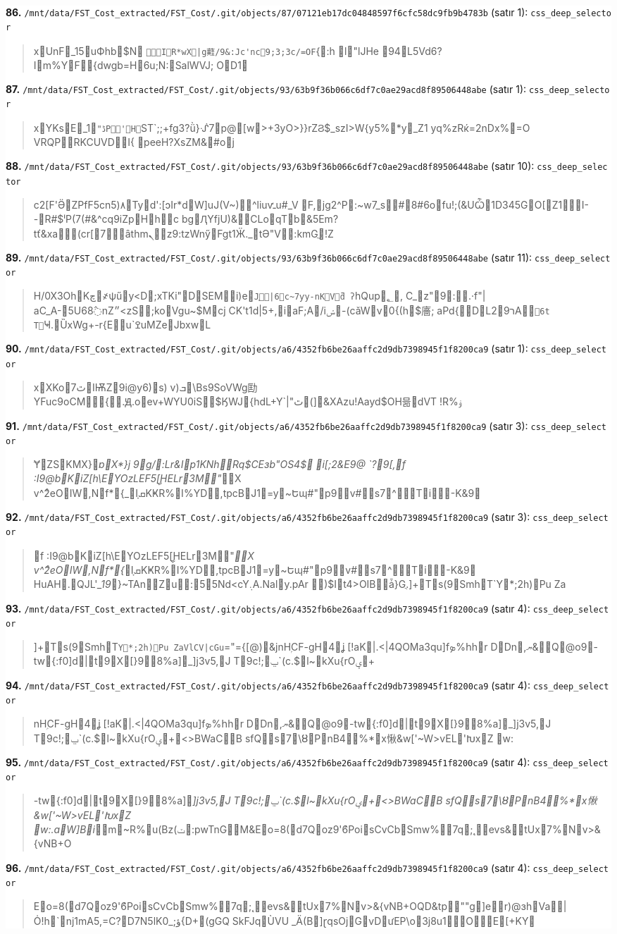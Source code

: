 **86.** `/mnt/data/FST_Cost_extracted/FST_Cost/.git/objects/87/07121eb17dc04848597f6cfc58dc9fb9b4783b` (satır 1): `css_deep_selector`
> xUnF_15uФhb$N	`IR*wX|g蘳/9&:Jc'nc9;3;3c/=OF`{:h l"lJHe 94L5Vd6? Im%YF{dwgb=H6u;N:SalWVJ; OD1

**87.** `/mnt/data/FST_Cost_extracted/FST_Cost/.git/objects/93/63b9f36b066c6df7c0ae29acd8f89506448abe` (satır 1): `css_deep_selector`
> xYKsE_1`"ڈP'H`ST`;;+fg3?ǜ}ᔛ7ٕp@[w>+3уO>}}rZϨ$_szI>W{y5%*y_Z1 yq%zRќ=2nDx%=O VRQPRKCUVDًI{ peeH?XsZM&#oj

**88.** `/mnt/data/FST_Cost_extracted/FST_Cost/.git/objects/93/63b9f36b066c6df7c0ae29acd8f89506448abe` (satır 10): `css_deep_selector`
> c2[F'ӚZPfF5cn5)٨Tyd':[ɔIr*d\W]uJ(V~)^liuvـ̛u#_V Ϝ,jg2^P:~w7_s\#8#6ofu!;(&UѼ1D345GO[Z1I--R#$ˡP(7(#&^cq9iZpHhc bgԮYfjU)&CLoqTb&5Em?tť&xa(cr[7ȃthmܢz9:tzWnӳFgt1Ӝ._tӘ"V:kmGֲ!Z

**89.** `/mnt/data/FST_Cost_extracted/FST_Cost/.git/objects/93/63b9f36b066c6df7c0ae29acd8f89506448abe` (satır 11): `css_deep_selector`
> H/0X3OhKچ҂ψűy<D;xTKi"DSEMi)e`J֪|6c~7ƴy-nKV ƌ ʔ`hQup؂, C_z"9: .·f"|	aC_A-߭5U68߮nZ״<zS;koVgu~$Mcj	CK't1d|5+,iaF;A/iݾ-(căWv0{(  h$廧;	aPd{DL29רA`6tT`Ҹ.ȔxWg+-r{Eu`ߐuMZeJbxwL

**90.** `/mnt/data/FST_Cost_extracted/FST_Cost/.git/objects/a6/4352fb6be26aaffc2d9db7398945f1f8200ca9` (satır 1): `css_deep_selector`
> xXKo7ٿIѬZ9i@y6)s) v)ܒ\Bs9SoVWg劻YFuc9oCM{.Ԭ.oev+WYU0iS$ӃWJ{hdL+Y`|"ٿ(]&XAzu!Aayd$OH믊dVT !R%ۏ

**91.** `/mnt/data/FST_Cost_extracted/FST_Cost/.git/objects/a6/4352fb6be26aaffc2d9db7398945f1f8200ca9` (satır 3): `css_deep_selector`
> ɎZSKMX}_ɒX*}j 9󩉀g/޼:Lr&Ip1KNhRq$CEɜb"OS4$ i[;2&E9@ `?9[,f	:I9@bKiZ [h\EYOzLEF5ީ[HELr3M"_X	v^2ͨeOIW,Nf*{_IָܩKҜR%I%YD,tpcBJ1=y~Եɰ#"p9v#s7﹮^Ti-K&9

**92.** `/mnt/data/FST_Cost_extracted/FST_Cost/.git/objects/a6/4352fb6be26aaffc2d9db7398945f1f8200ca9` (satır 3): `css_deep_selector`
> f	:I9@bKiZ [h\EYOzLEF5ީ[HELr3M"_X	v^2ͨeOIW,Nf*{_IָܩKҜR%I%YD,tpcBJ1=y~Եɰ#"p9v#s7﹮^Ti-K&9 HuAH.QJL'*_19*}~TAnZu:5֋5Nd<cY܉A.Naly.pAr	)$It4>OIBǡ}Gֻ.]+Ts(9SmhT`Y*;2h)Pu Za

**93.** `/mnt/data/FST_Cost_extracted/FST_Cost/.git/objects/a6/4352fb6be26aaffc2d9db7398945f1f8200ca9` (satır 4): `css_deep_selector`
> ]+Ts(9SmhT`Y*;2h)Pu ZaVlCV|cGu`="={[@)&jnHۭCF-gH4ʝ [!aK|.<|4QOMa3qu]fܤ%հhr	DDn,ޔ&Q@o9-tw{:f0]d|t9X[}98%a]_]j3v5,J	T9c!;ݐ`(c.$l~kXu{rOؠ+

**94.** `/mnt/data/FST_Cost_extracted/FST_Cost/.git/objects/a6/4352fb6be26aaffc2d9db7398945f1f8200ca9` (satır 4): `css_deep_selector`
> nHۭCF-gH4ʝ [!aK|.<|4QOMa3qu]fܤ%հhr	DDn,ޔ&Q@o9-tw{:f0]d|t9X[}98%a]_]j3v5,J	T9c!;ݐ`(c.$l~kXu{rOؠ+<>BWaCB	sfQs7\ȢPnB4%*x愀&w['~W>vEL'ԽxZ w:

**95.** `/mnt/data/FST_Cost_extracted/FST_Cost/.git/objects/a6/4352fb6be26aaffc2d9db7398945f1f8200ca9` (satır 4): `css_deep_selector`
> -tw{:f0]d|t9X[}98%a]_]j3v5,J	T9c!;ݐ`(c.$l~kXu{rOؠ+<>BWaCB	sfQs7\ȢPnB4%*x愀&w['~W>vEL'ԽxZ w:.a W]Bi_m~R%͸u(Bz(ݖ:pwTnGM&Eo=8(d7Qoz9'ު6PoisCvCbSmw%7q;˛evs&݆tUx7%Nv>&{vNB+O

**96.** `/mnt/data/FST_Cost_extracted/FST_Cost/.git/objects/a6/4352fb6be26aaffc2d9db7398945f1f8200ca9` (satır 4): `css_deep_selector`
> Eo=8(d7Qoz9'ު6PoisCvCbSmw%7q;˛evs&݆tUx7%Nv>&{vNB+OQD&tp""g]e軵̪r)@ɜhVa\|Ȯ!h`nj1mA5,=C?D7N5lKؤ;_0{D+(gGQ SkFJqÙVU	_Ä(B]ɽqsOjGvDưEP\o3j8u1OE[+KY
